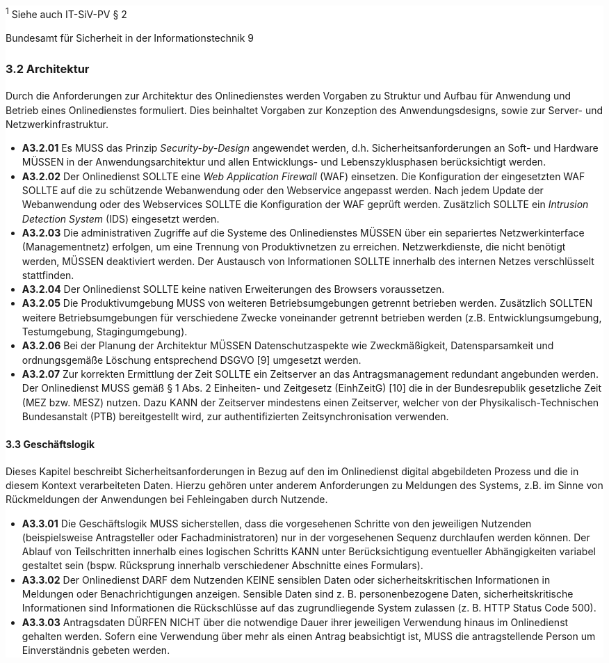 <sup>1</sup> Siehe auch IT-SiV-PV § 2

Bundesamt für Sicherheit in der Informationstechnik 9

### <span id="page-9-0"></span>3.2 Architektur

Durch die Anforderungen zur Architektur des Onlinedienstes werden Vorgaben zu Struktur und Aufbau für Anwendung und Betrieb eines Onlinedienstes formuliert. Dies beinhaltet Vorgaben zur Konzeption des Anwendungsdesigns, sowie zur Server- und Netzwerkinfrastruktur.

- **A3.2.01** Es MUSS das Prinzip *Security-by-Design* angewendet werden, d.h. Sicherheitsanforderungen an Soft- und Hardware MÜSSEN in der Anwendungsarchitektur und allen Entwicklungs- und Lebenszyklusphasen berücksichtigt werden.
- <span id="page-9-3"></span>**A3.2.02** Der Onlinedienst SOLLTE eine *Web Application Firewall* (WAF) einsetzen. Die Konfiguration der eingesetzten WAF SOLLTE auf die zu schützende Webanwendung oder den Webservice angepasst werden. Nach jedem Update der Webanwendung oder des Webservices SOLLTE die Konfiguration der WAF geprüft werden. Zusätzlich SOLLTE ein *Intrusion Detection System* (IDS) eingesetzt werden.
- **A3.2.03** Die administrativen Zugriffe auf die Systeme des Onlinedienstes MÜSSEN über ein separiertes Netzwerkinterface (Managementnetz) erfolgen, um eine Trennung von Produktivnetzen zu erreichen. Netzwerkdienste, die nicht benötigt werden, MÜSSEN deaktiviert werden. Der Austausch von Informationen SOLLTE innerhalb des internen Netzes verschlüsselt stattfinden.
- **A3.2.04** Der Onlinedienst SOLLTE keine nativen Erweiterungen des Browsers voraussetzen.
- **A3.2.05** Die Produktivumgebung MUSS von weiteren Betriebsumgebungen getrennt betrieben werden. Zusätzlich SOLLTEN weitere Betriebsumgebungen für verschiedene Zwecke voneinander getrennt betrieben werden (z.B. Entwicklungsumgebung, Testumgebung, Stagingumgebung).
- **A3.2.06** Bei der Planung der Architektur MÜSSEN Datenschutzaspekte wie Zweckmäßigkeit, Datensparsamkeit und ordnungsgemäße Löschung entsprechend DSGVO [9] umgesetzt werden.
- **A3.2.07** Zur korrekten Ermittlung der Zeit SOLLTE ein Zeitserver an das Antragsmanagement redundant angebunden werden. Der Onlinedienst MUSS gemäß § 1 Abs. 2 Einheiten- und Zeitgesetz (EinhZeitG) [10] die in der Bundesrepublik gesetzliche Zeit (MEZ bzw. MESZ) nutzen. Dazu KANN der Zeitserver mindestens einen Zeitserver, welcher von der Physikalisch-Technischen Bundesanstalt (PTB) bereitgestellt wird, zur authentifizierten Zeitsynchronisation verwenden.

#### <span id="page-9-1"></span>3.3 Geschäftslogik

Dieses Kapitel beschreibt Sicherheitsanforderungen in Bezug auf den im Onlinedienst digital abgebildeten Prozess und die in diesem Kontext verarbeiteten Daten. Hierzu gehören unter anderem Anforderungen zu Meldungen des Systems, z.B. im Sinne von Rückmeldungen der Anwendungen bei Fehleingaben durch Nutzende.

- <span id="page-9-4"></span>**A3.3.01** Die Geschäftslogik MUSS sicherstellen, dass die vorgesehenen Schritte von den jeweiligen Nutzenden (beispielsweise Antragsteller oder Fachadministratoren) nur in der vorgesehenen Sequenz durchlaufen werden können. Der Ablauf von Teilschritten innerhalb eines logischen Schritts KANN unter Berücksichtigung eventueller Abhängigkeiten variabel gestaltet sein (bspw. Rücksprung innerhalb verschiedener Abschnitte eines Formulars).
- <span id="page-9-2"></span>**A3.3.02** Der Onlinedienst DARF dem Nutzenden KEINE sensiblen Daten oder sicherheitskritischen Informationen in Meldungen oder Benachrichtigungen anzeigen. Sensible Daten sind z. B. personenbezogene Daten, sicherheitskritische Informationen sind Informationen die Rückschlüsse auf das zugrundliegende System zulassen (z. B. HTTP Status Code 500).
- **A3.3.03** Antragsdaten DÜRFEN NICHT über die notwendige Dauer ihrer jeweiligen Verwendung hinaus im Onlinedienst gehalten werden. Sofern eine Verwendung über mehr als einen Antrag beabsichtigt ist, MUSS die antragstellende Person um Einverständnis gebeten werden.
